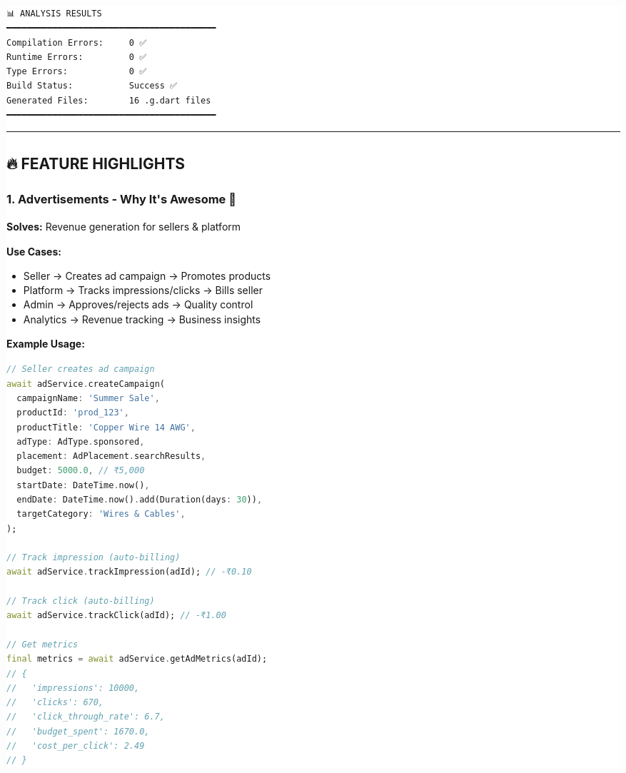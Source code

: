 ```
📊 ANALYSIS RESULTS
━━━━━━━━━━━━━━━━━━━━━━━━━━━━━━━━━━━━━━━━━
Compilation Errors:     0 ✅
Runtime Errors:         0 ✅
Type Errors:            0 ✅
Build Status:           Success ✅
Generated Files:        16 .g.dart files
━━━━━━━━━━━━━━━━━━━━━━━━━━━━━━━━━━━━━━━━━
```

---

## 🔥 FEATURE HIGHLIGHTS

### 1. Advertisements - Why It's Awesome 📢

**Solves:** Revenue generation for sellers & platform

**Use Cases:**
- Seller → Creates ad campaign → Promotes products
- Platform → Tracks impressions/clicks → Bills seller
- Admin → Approves/rejects ads → Quality control
- Analytics → Revenue tracking → Business insights

**Example Usage:**
```dart
// Seller creates ad campaign
await adService.createCampaign(
  campaignName: 'Summer Sale',
  productId: 'prod_123',
  productTitle: 'Copper Wire 14 AWG',
  adType: AdType.sponsored,
  placement: AdPlacement.searchResults,
  budget: 5000.0, // ₹5,000
  startDate: DateTime.now(),
  endDate: DateTime.now().add(Duration(days: 30)),
  targetCategory: 'Wires & Cables',
);

// Track impression (auto-billing)
await adService.trackImpression(adId); // -₹0.10

// Track click (auto-billing)
await adService.trackClick(adId); // -₹1.00

// Get metrics
final metrics = await adService.getAdMetrics(adId);
// {
//   'impressions': 10000,
//   'clicks': 670,
//   'click_through_rate': 6.7,
//   'budget_spent': 1670.0,
//   'cost_per_click': 2.49
// }
```

